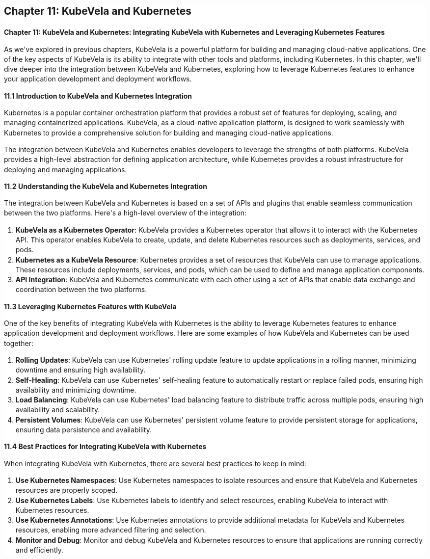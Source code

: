 ## Chapter 11: KubeVela and Kubernetes
**Chapter 11: KubeVela and Kubernetes: Integrating KubeVela with Kubernetes and Leveraging Kubernetes Features**

As we've explored in previous chapters, KubeVela is a powerful platform for building and managing cloud-native applications. One of the key aspects of KubeVela is its ability to integrate with other tools and platforms, including Kubernetes. In this chapter, we'll dive deeper into the integration between KubeVela and Kubernetes, exploring how to leverage Kubernetes features to enhance your application development and deployment workflows.

**11.1 Introduction to KubeVela and Kubernetes Integration**

Kubernetes is a popular container orchestration platform that provides a robust set of features for deploying, scaling, and managing containerized applications. KubeVela, as a cloud-native application platform, is designed to work seamlessly with Kubernetes to provide a comprehensive solution for building and managing cloud-native applications.

The integration between KubeVela and Kubernetes enables developers to leverage the strengths of both platforms. KubeVela provides a high-level abstraction for defining application architecture, while Kubernetes provides a robust infrastructure for deploying and managing applications.

**11.2 Understanding the KubeVela and Kubernetes Integration**

The integration between KubeVela and Kubernetes is based on a set of APIs and plugins that enable seamless communication between the two platforms. Here's a high-level overview of the integration:

1. **KubeVela as a Kubernetes Operator**: KubeVela provides a Kubernetes operator that allows it to interact with the Kubernetes API. This operator enables KubeVela to create, update, and delete Kubernetes resources such as deployments, services, and pods.
2. **Kubernetes as a KubeVela Resource**: Kubernetes provides a set of resources that KubeVela can use to manage applications. These resources include deployments, services, and pods, which can be used to define and manage application components.
3. **API Integration**: KubeVela and Kubernetes communicate with each other using a set of APIs that enable data exchange and coordination between the two platforms.

**11.3 Leveraging Kubernetes Features with KubeVela**

One of the key benefits of integrating KubeVela with Kubernetes is the ability to leverage Kubernetes features to enhance application development and deployment workflows. Here are some examples of how KubeVela and Kubernetes can be used together:

1. **Rolling Updates**: KubeVela can use Kubernetes' rolling update feature to update applications in a rolling manner, minimizing downtime and ensuring high availability.
2. **Self-Healing**: KubeVela can use Kubernetes' self-healing feature to automatically restart or replace failed pods, ensuring high availability and minimizing downtime.
3. **Load Balancing**: KubeVela can use Kubernetes' load balancing feature to distribute traffic across multiple pods, ensuring high availability and scalability.
4. **Persistent Volumes**: KubeVela can use Kubernetes' persistent volume feature to provide persistent storage for applications, ensuring data persistence and availability.

**11.4 Best Practices for Integrating KubeVela with Kubernetes**

When integrating KubeVela with Kubernetes, there are several best practices to keep in mind:

1. **Use Kubernetes Namespaces**: Use Kubernetes namespaces to isolate resources and ensure that KubeVela and Kubernetes resources are properly scoped.
2. **Use Kubernetes Labels**: Use Kubernetes labels to identify and select resources, enabling KubeVela to interact with Kubernetes resources.
3. **Use Kubernetes Annotations**: Use Kubernetes annotations to provide additional metadata for KubeVela and Kubernetes resources, enabling more advanced filtering and selection.
4. **Monitor and Debug**: Monitor and debug KubeVela and Kubernetes resources to ensure that applications are running correctly and efficiently.
